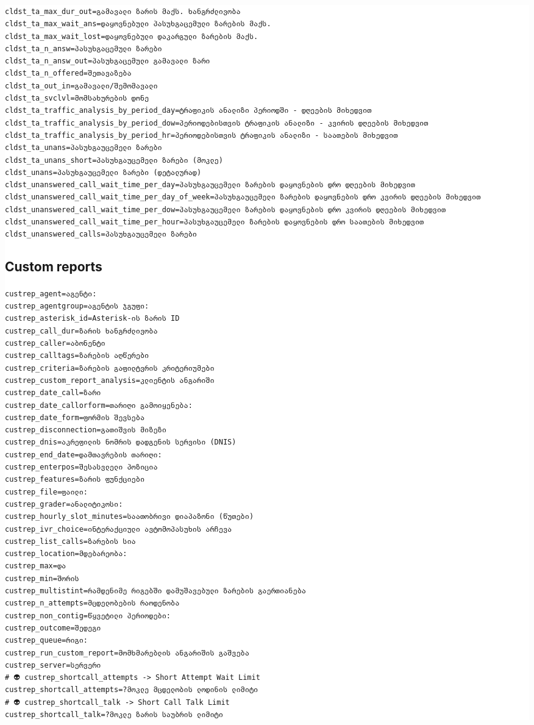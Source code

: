     cldst_ta_max_dur_out=გამავალი ზარის მაქს. ხანგრძლივობა
    cldst_ta_max_wait_ans=დაყოვნებული პასუხგაცემული ზარების მაქს.
    cldst_ta_max_wait_lost=დაყოვნებული დაკარგული ზარების მაქს.
    cldst_ta_n_answ=პასუხგაცემული ზარები
    cldst_ta_n_answ_out=პასუხგაცემული გამავალი ზარი
    cldst_ta_n_offered=შეთავაზება
    cldst_ta_out_in=გამავალი/შემომავალი
    cldst_ta_svclvl=მომსახურების დონე
    cldst_ta_traffic_analysis_by_period_day=ტრაფიკის ანალიზი პერიოდში - დღეების მიხედვით 
    cldst_ta_traffic_analysis_by_period_dow=პერიოდებისთვის ტრაფიკის ანალიზი - კვირის დღეების მიხედვით 
    cldst_ta_traffic_analysis_by_period_hr=პერიოდებისთვის ტრაფიკის ანალიზი - საათების მიხედვით 
    cldst_ta_unans=პასუხგაუცემელი ზარები
    cldst_ta_unans_short=პასუხგაუცემელი ზარები (მოკლე)
    cldst_unans=პასუხგაუცემელი ზარები (დეტალურად)
    cldst_unanswered_call_wait_time_per_day=პასუხგაუცემელი ზარების დაყოვნების დრო დღეების მიხედვით
    cldst_unanswered_call_wait_time_per_day_of_week=პასუხგაუცემელი ზარების დაყოვნების დრო კვირის დღეების მიხედვით
    cldst_unanswered_call_wait_time_per_dow=პასუხგაუცემელი ზარების დაყოვნების დრო კვირის დღეების მიხედვით
    cldst_unanswered_call_wait_time_per_hour=პასუხგაუცემელი ზარების დაყოვნების დრო საათების მიხედვით
    cldst_unanswered_calls=პასუხგაუცემელი ზარები

## Custom reports



    custrep_agent=აგენტი:
    custrep_agentgroup=აგენტის ჯგუფი:
    custrep_asterisk_id=Asterisk-ის ზარის ID
    custrep_call_dur=ზარის ხანგრძლივობა
    custrep_caller=აბონენტი
    custrep_calltags=ზარების აღწერები
    custrep_criteria=ზარების გაფილტვრის კრიტერიუმები
    custrep_custom_report_analysis=კლიენტის ანგარიში
    custrep_date_call=ზარი
    custrep_date_callorform=თარიღი გამოიყენება:
    custrep_date_form=ფორმის შევსება
    custrep_disconnection=გათიშვის მიზეზი
    custrep_dnis=აკრეფილის ნომრის დადგენის სერვისი (DNIS)
    custrep_end_date=დამთავრების თარიღი:
    custrep_enterpos=შესასვლელი პოზიცია
    custrep_features=ზარის ფუნქციები
    custrep_file=ფაილი:
    custrep_grader=ანალიტიკოსი:
    custrep_hourly_slot_minutes=საათობრივი დიაპაზონი (წუთები)
    custrep_ivr_choice=ინტერაქციული ავტომოპასუხის არჩევა
    custrep_list_calls=ზარების სია
    custrep_location=მდებარეობა:
    custrep_max=და
    custrep_min=შორის
    custrep_multistint=რამდენიმე რიგებში დამუშავებული ზარების გაერთიანება
    custrep_n_attempts=მცდელობების რაოდენობა
    custrep_non_contig=წყვეტილი პერიოდები:
    custrep_outcome=შედეგი
    custrep_queue=რიგი:
    custrep_run_custom_report=მომხმარებლის ანგარიშის გაშვება
    custrep_server=სერვერი
    # 👽 custrep_shortcall_attempts -> Short Attempt Wait Limit
    custrep_shortcall_attempts=?მოკლე მცდელობის ლოდინის ლიმიტი
    # 👽 custrep_shortcall_talk -> Short Call Talk Limit
    custrep_shortcall_talk=?მოკლე ზარის საუბრის ლიმიტი